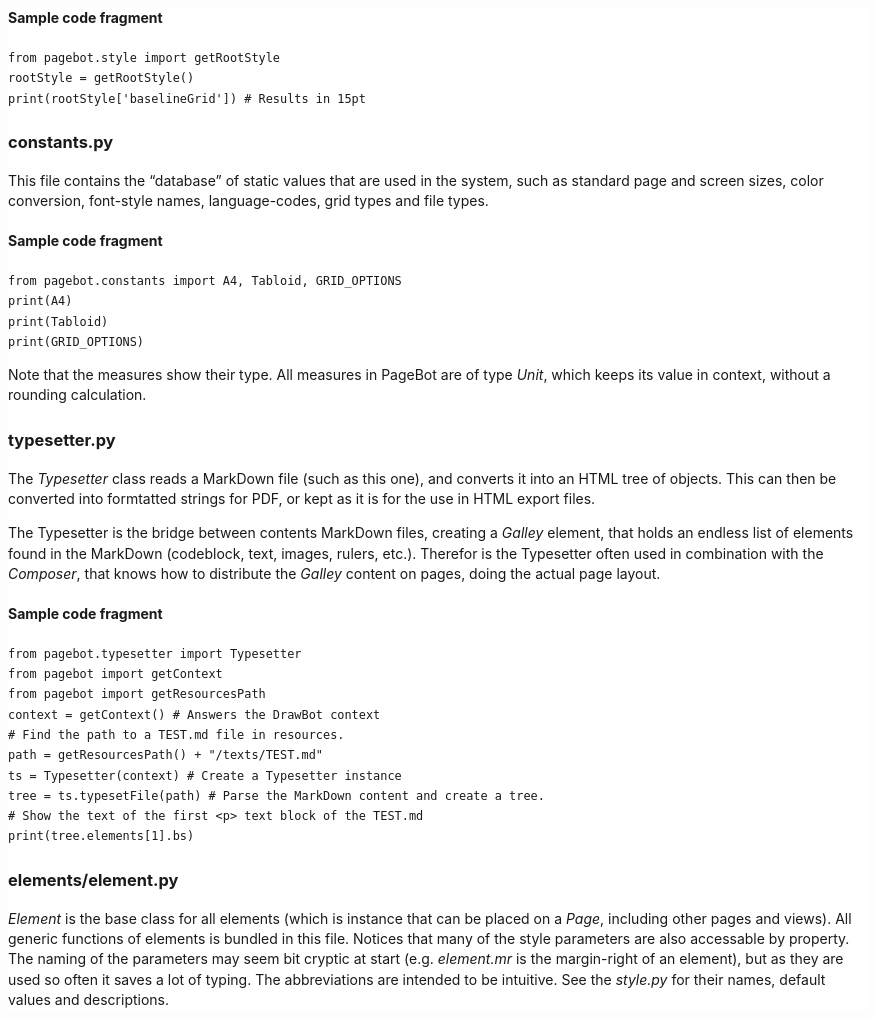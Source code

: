 #### Sample code fragment
~~~
from pagebot.style import getRootStyle
rootStyle = getRootStyle()
print(rootStyle['baselineGrid']) # Results in 15pt
~~~

### constants.py

This file contains the “database” of static values that are used in the system, such as standard page and screen sizes, color conversion, font-style names, language-codes, grid types and file types.

#### Sample code fragment
~~~
from pagebot.constants import A4, Tabloid, GRID_OPTIONS
print(A4)
print(Tabloid)
print(GRID_OPTIONS)
~~~
Note that the measures show their type. All measures in PageBot are of type *Unit*, which keeps its value in context, without a rounding calculation.

### typesetter.py

The *Typesetter* class reads a MarkDown file (such as this one), and converts it into an HTML tree of objects. This can then be converted into formtatted strings for PDF, or kept as it is for the use in HTML export files.

The Typesetter is the bridge between contents MarkDown files, creating a *Galley* element, that holds an endless list of elements found in the MarkDown (codeblock, text, images, rulers, etc.). Therefor is the Typesetter often used in combination with the *Composer*, that knows how to distribute the *Galley* content on pages, doing the actual page layout.

#### Sample code fragment
~~~
from pagebot.typesetter import Typesetter
from pagebot import getContext
from pagebot import getResourcesPath
context = getContext() # Answers the DrawBot context
# Find the path to a TEST.md file in resources.
path = getResourcesPath() + "/texts/TEST.md"
ts = Typesetter(context) # Create a Typesetter instance
tree = ts.typesetFile(path) # Parse the MarkDown content and create a tree.
# Show the text of the first <p> text block of the TEST.md
print(tree.elements[1].bs) 
~~~

### elements/element.py

*Element* is the base class for all elements (which is instance that can be placed on a *Page*, including other pages and views).
All generic functions of elements is bundled in this file. 
Notices that many of the style parameters are also accessable by property. The naming of the parameters may seem bit cryptic at start (e.g. *element.mr* is the margin-right of an element), but as they are used so often it saves a lot of typing.
The abbreviations are intended to be intuitive. See the *style.py* for their names, default values and descriptions.
